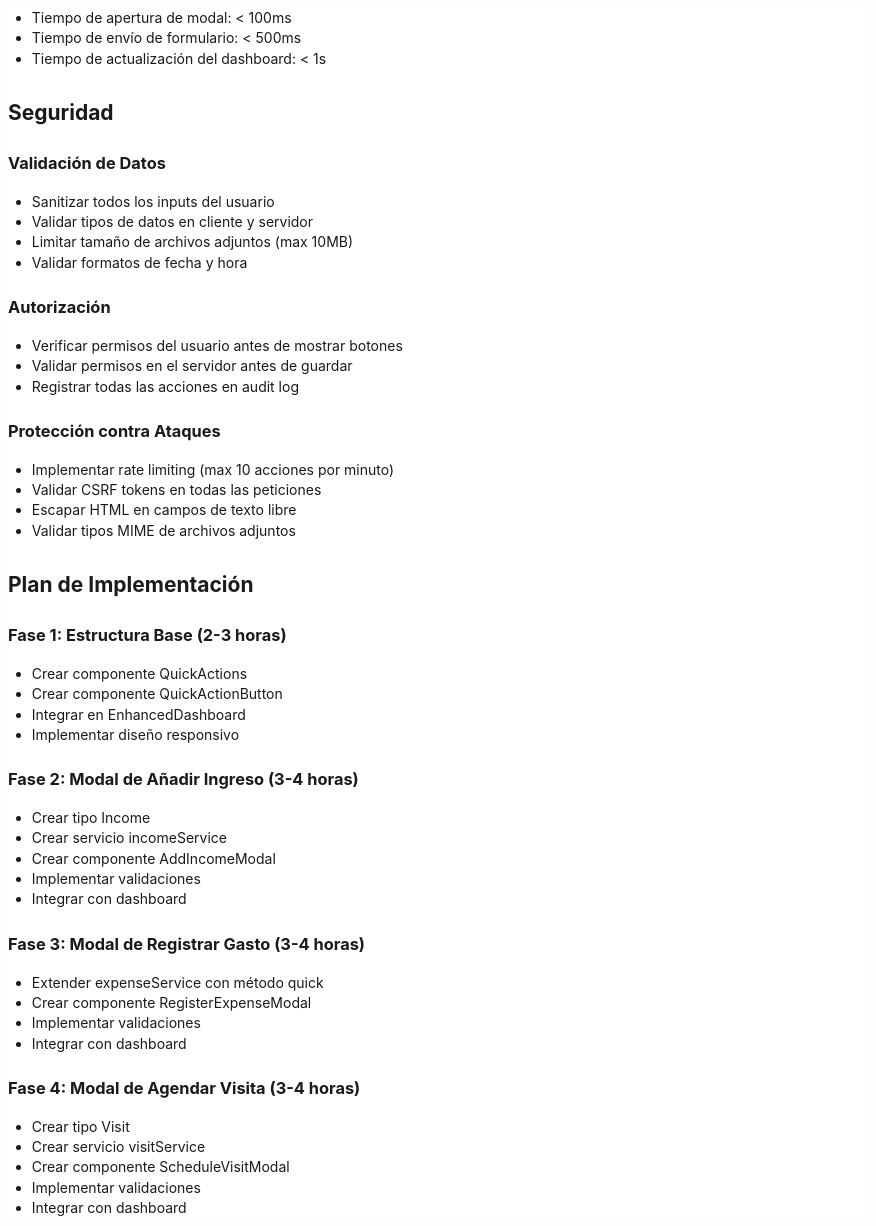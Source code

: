 - Tiempo de apertura de modal: < 100ms
- Tiempo de envío de formulario: < 500ms
- Tiempo de actualización del dashboard: < 1s

## Seguridad

### Validación de Datos

- Sanitizar todos los inputs del usuario
- Validar tipos de datos en cliente y servidor
- Limitar tamaño de archivos adjuntos (max 10MB)
- Validar formatos de fecha y hora

### Autorización

- Verificar permisos del usuario antes de mostrar botones
- Validar permisos en el servidor antes de guardar
- Registrar todas las acciones en audit log

### Protección contra Ataques

- Implementar rate limiting (max 10 acciones por minuto)
- Validar CSRF tokens en todas las peticiones
- Escapar HTML en campos de texto libre
- Validar tipos MIME de archivos adjuntos

## Plan de Implementación

### Fase 1: Estructura Base (2-3 horas)
- Crear componente QuickActions
- Crear componente QuickActionButton
- Integrar en EnhancedDashboard
- Implementar diseño responsivo

### Fase 2: Modal de Añadir Ingreso (3-4 horas)
- Crear tipo Income
- Crear servicio incomeService
- Crear componente AddIncomeModal
- Implementar validaciones
- Integrar con dashboard

### Fase 3: Modal de Registrar Gasto (3-4 horas)
- Extender expenseService con método quick
- Crear componente RegisterExpenseModal
- Implementar validaciones
- Integrar con dashboard

### Fase 4: Modal de Agendar Visita (3-4 horas)
- Crear tipo Visit
- Crear servicio visitService
- Crear componente ScheduleVisitModal
- Implementar validaciones
- Integrar con dashboard
